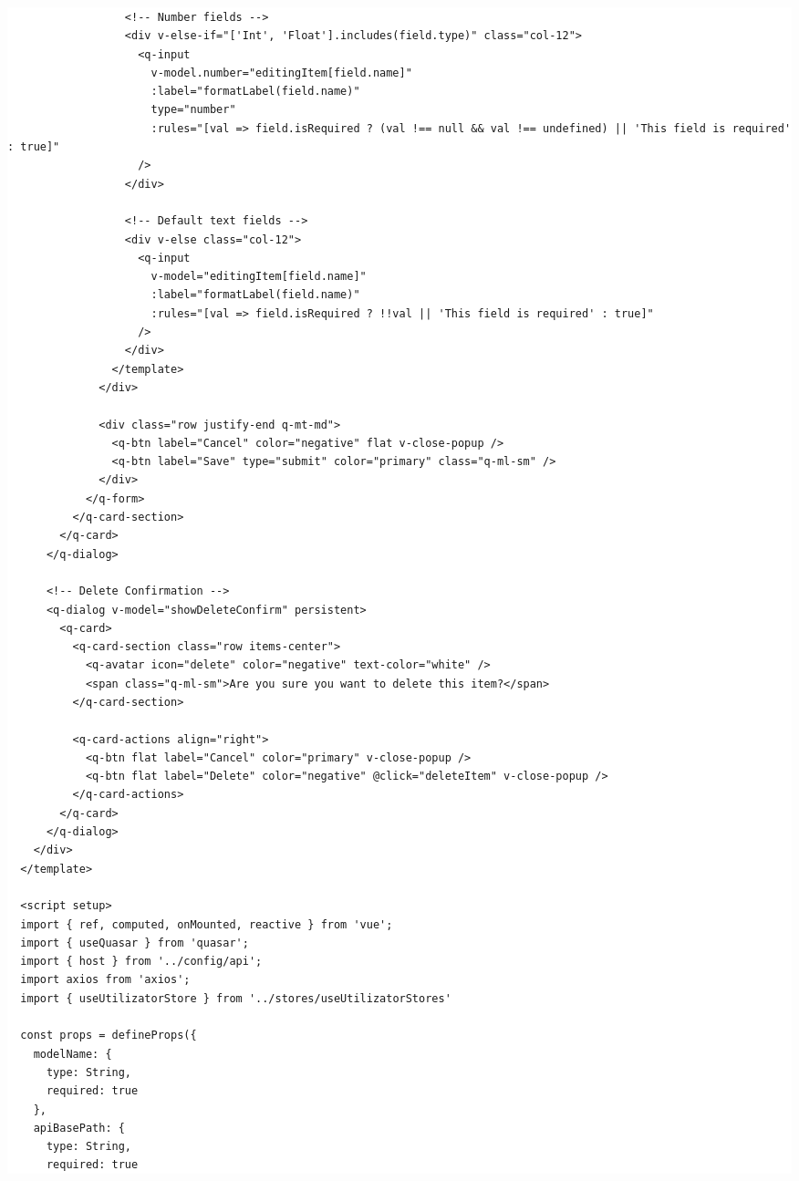 ```vue
                  <!-- Number fields -->
                  <div v-else-if="['Int', 'Float'].includes(field.type)" class="col-12">
                    <q-input
                      v-model.number="editingItem[field.name]"
                      :label="formatLabel(field.name)"
                      type="number"
                      :rules="[val => field.isRequired ? (val !== null && val !== undefined) || 'This field is required' : true]"
                    />
                  </div>
                  
                  <!-- Default text fields -->
                  <div v-else class="col-12">
                    <q-input
                      v-model="editingItem[field.name]"
                      :label="formatLabel(field.name)"
                      :rules="[val => field.isRequired ? !!val || 'This field is required' : true]"
                    />
                  </div>
                </template>
              </div>
              
              <div class="row justify-end q-mt-md">
                <q-btn label="Cancel" color="negative" flat v-close-popup />
                <q-btn label="Save" type="submit" color="primary" class="q-ml-sm" />
              </div>
            </q-form>
          </q-card-section>
        </q-card>
      </q-dialog>
      
      <!-- Delete Confirmation -->
      <q-dialog v-model="showDeleteConfirm" persistent>
        <q-card>
          <q-card-section class="row items-center">
            <q-avatar icon="delete" color="negative" text-color="white" />
            <span class="q-ml-sm">Are you sure you want to delete this item?</span>
          </q-card-section>
  
          <q-card-actions align="right">
            <q-btn flat label="Cancel" color="primary" v-close-popup />
            <q-btn flat label="Delete" color="negative" @click="deleteItem" v-close-popup />
          </q-card-actions>
        </q-card>
      </q-dialog>
    </div>
  </template>
  
  <script setup>
  import { ref, computed, onMounted, reactive } from 'vue';
  import { useQuasar } from 'quasar';
  import { host } from '../config/api';
  import axios from 'axios';
  import { useUtilizatorStore } from '../stores/useUtilizatorStores'
  
  const props = defineProps({
    modelName: {
      type: String,
      required: true
    },
    apiBasePath: {
      type: String,
      required: true
```